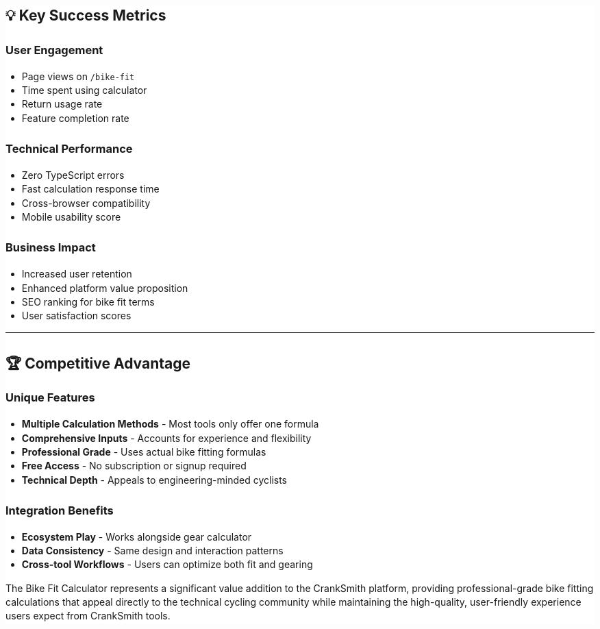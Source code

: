 
## 💡 **Key Success Metrics**

### **User Engagement**
- Page views on `/bike-fit`
- Time spent using calculator
- Return usage rate
- Feature completion rate

### **Technical Performance**
- Zero TypeScript errors
- Fast calculation response time
- Cross-browser compatibility
- Mobile usability score

### **Business Impact**
- Increased user retention
- Enhanced platform value proposition
- SEO ranking for bike fit terms
- User satisfaction scores

---

## 🏆 **Competitive Advantage**

### **Unique Features**
- **Multiple Calculation Methods** - Most tools only offer one formula
- **Comprehensive Inputs** - Accounts for experience and flexibility
- **Professional Grade** - Uses actual bike fitting formulas
- **Free Access** - No subscription or signup required
- **Technical Depth** - Appeals to engineering-minded cyclists

### **Integration Benefits**
- **Ecosystem Play** - Works alongside gear calculator
- **Data Consistency** - Same design and interaction patterns
- **Cross-tool Workflows** - Users can optimize both fit and gearing

The Bike Fit Calculator represents a significant value addition to the CrankSmith platform, providing professional-grade bike fitting calculations that appeal directly to the technical cycling community while maintaining the high-quality, user-friendly experience users expect from CrankSmith tools.